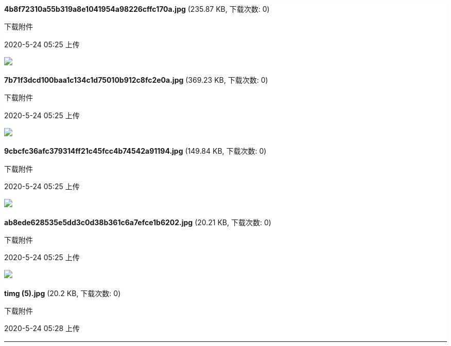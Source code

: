 <strong>4b8f72310a55b319a8e1041954a98226cffc170a.jpg</strong> (235.87 KB, 下载次数: 0)

下载附件

2020-5-24 05:25 上传





<img src="https://img.saraba1st.com/forum/202005/24/052522q1yxxxdm8gd1nldr.jpg" referrerpolicy="no-referrer">


<strong>7b71f3dcd100baa1c134c1d75010b912c8fc2e0a.jpg</strong> (369.23 KB, 下载次数: 0)

下载附件

2020-5-24 05:25 上传





<img src="https://img.saraba1st.com/forum/202005/24/052531cirgtqm62w3qobto.jpg" referrerpolicy="no-referrer">


<strong>9cbcfc36afc379314ff21c45fcc4b74542a91194.jpg</strong> (149.84 KB, 下载次数: 0)

下载附件

2020-5-24 05:25 上传





<img src="https://img.saraba1st.com/forum/202005/24/052537a6hkpkvph6dhp1nd.jpg" referrerpolicy="no-referrer">


<strong>ab8ede628535e5dd3c0d38b361c6a7efce1b6202.jpg</strong> (20.21 KB, 下载次数: 0)

下载附件

2020-5-24 05:25 上传





<img src="https://img.saraba1st.com/forum/202005/24/052835jcpwwtdtp6icfsgs.jpg" referrerpolicy="no-referrer">


<strong>timg (5).jpg</strong> (20.2 KB, 下载次数: 0)

下载附件

2020-5-24 05:28 上传













*****
